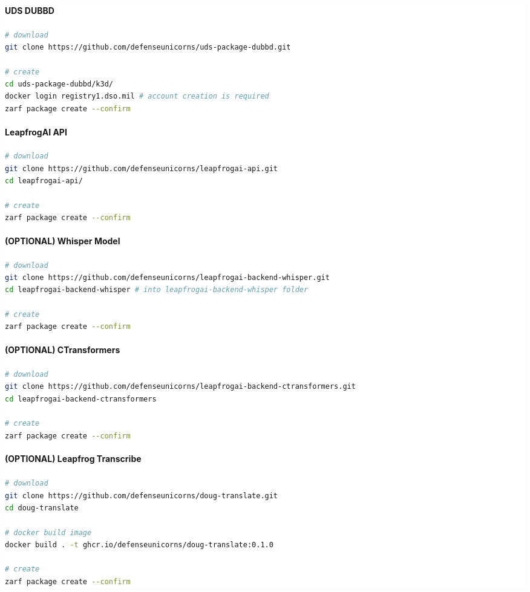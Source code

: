 #### UDS DUBBD

```bash
# download
git clone https://github.com/defenseunicorns/uds-package-dubbd.git

# create
cd uds-package-dubbd/k3d/
docker login registry1.dso.mil # account creation is required
zarf package create --confirm
```

#### LeapfrogAI API

```bash
# download
git clone https://github.com/defenseunicorns/leapfrogai-api.git
cd leapfrogai-api/

# create
zarf package create --confirm
```

#### (OPTIONAL) Whisper Model

```bash
# download
git clone https://github.com/defenseunicorns/leapfrogai-backend-whisper.git
cd leapfrogai-backend-whisper # into leapfrogai-backend-whisper folder

# create
zarf package create --confirm
```

#### (OPTIONAL) CTransformers

```bash
# download
git clone https://github.com/defenseunicorns/leapfrogai-backend-ctransformers.git
cd leapfrogai-backend-ctransformers

# create
zarf package create --confirm
```

#### (OPTIONAL) Leapfrog Transcribe

```bash
# download
git clone https://github.com/defenseunicorns/doug-translate.git
cd doug-translate

# docker build image
docker build . -t ghcr.io/defenseunicorns/doug-translate:0.1.0

# create
zarf package create --confirm
```

